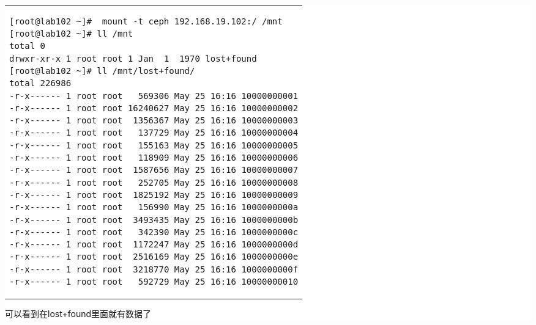 <table><tbody><tr><td class="code"><pre><span class="line">[root@lab102 ~]<span class="comment">#  mount -t ceph 192.168.19.102:/ /mnt</span></span><br><span class="line">[root@lab102 ~]<span class="comment"># ll /mnt</span></span><br><span class="line">total <span class="number">0</span></span><br><span class="line">drwxr-xr-x <span class="number">1</span> root root <span class="number">1</span> Jan  <span class="number">1</span>  <span class="number">1970</span> lost+found</span><br><span class="line">[root@lab102 ~]<span class="comment"># ll /mnt/lost+found/</span></span><br><span class="line">total <span class="number">226986</span></span><br><span class="line">-r-x------ <span class="number">1</span> root root   <span class="number">569306</span> May <span class="number">25</span> <span class="number">16</span>:<span class="number">16</span> <span class="number">10000000001</span></span><br><span class="line">-r-x------ <span class="number">1</span> root root <span class="number">16240627</span> May <span class="number">25</span> <span class="number">16</span>:<span class="number">16</span> <span class="number">10000000002</span></span><br><span class="line">-r-x------ <span class="number">1</span> root root  <span class="number">1356367</span> May <span class="number">25</span> <span class="number">16</span>:<span class="number">16</span> <span class="number">10000000003</span></span><br><span class="line">-r-x------ <span class="number">1</span> root root   <span class="number">137729</span> May <span class="number">25</span> <span class="number">16</span>:<span class="number">16</span> <span class="number">10000000004</span></span><br><span class="line">-r-x------ <span class="number">1</span> root root   <span class="number">155163</span> May <span class="number">25</span> <span class="number">16</span>:<span class="number">16</span> <span class="number">10000000005</span></span><br><span class="line">-r-x------ <span class="number">1</span> root root   <span class="number">118909</span> May <span class="number">25</span> <span class="number">16</span>:<span class="number">16</span> <span class="number">10000000006</span></span><br><span class="line">-r-x------ <span class="number">1</span> root root  <span class="number">1587656</span> May <span class="number">25</span> <span class="number">16</span>:<span class="number">16</span> <span class="number">10000000007</span></span><br><span class="line">-r-x------ <span class="number">1</span> root root   <span class="number">252705</span> May <span class="number">25</span> <span class="number">16</span>:<span class="number">16</span> <span class="number">10000000008</span></span><br><span class="line">-r-x------ <span class="number">1</span> root root  <span class="number">1825192</span> May <span class="number">25</span> <span class="number">16</span>:<span class="number">16</span> <span class="number">10000000009</span></span><br><span class="line">-r-x------ <span class="number">1</span> root root   <span class="number">156990</span> May <span class="number">25</span> <span class="number">16</span>:<span class="number">16</span> <span class="number">1000000000</span>a</span><br><span class="line">-r-x------ <span class="number">1</span> root root  <span class="number">3493435</span> May <span class="number">25</span> <span class="number">16</span>:<span class="number">16</span> <span class="number">1000000000</span>b</span><br><span class="line">-r-x------ <span class="number">1</span> root root   <span class="number">342390</span> May <span class="number">25</span> <span class="number">16</span>:<span class="number">16</span> <span class="number">1000000000</span>c</span><br><span class="line">-r-x------ <span class="number">1</span> root root  <span class="number">1172247</span> May <span class="number">25</span> <span class="number">16</span>:<span class="number">16</span> <span class="number">1000000000</span>d</span><br><span class="line">-r-x------ <span class="number">1</span> root root  <span class="number">2516169</span> May <span class="number">25</span> <span class="number">16</span>:<span class="number">16</span> <span class="number">1000000000</span>e</span><br><span class="line">-r-x------ <span class="number">1</span> root root  <span class="number">3218770</span> May <span class="number">25</span> <span class="number">16</span>:<span class="number">16</span> <span class="number">1000000000</span>f</span><br><span class="line">-r-x------ <span class="number">1</span> root root   <span class="number">592729</span> May <span class="number">25</span> <span class="number">16</span>:<span class="number">16</span> <span class="number">10000000010</span></span><br></pre></td></tr></tbody></table>

可以看到在lost+found里面就有数据了  
